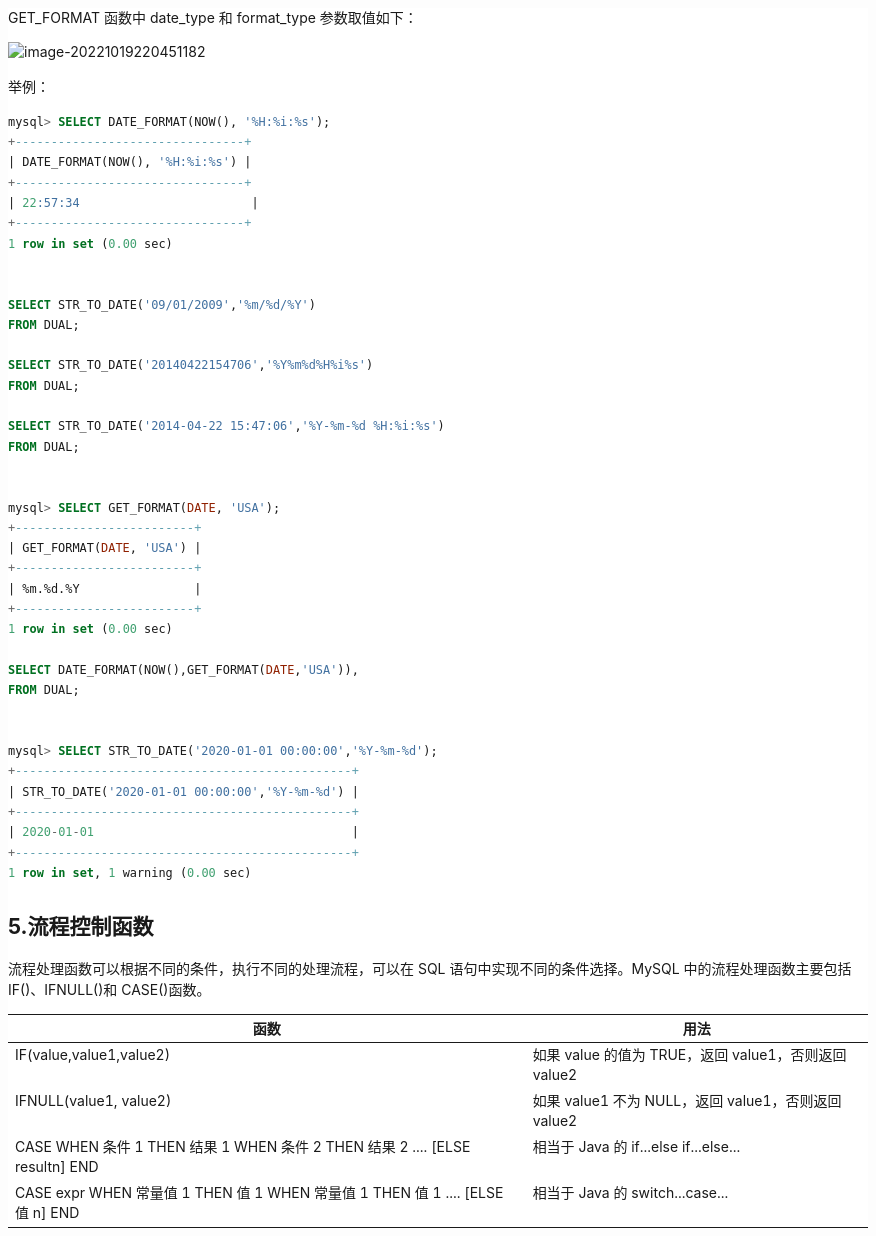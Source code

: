 GET_FORMAT 函数中 date_type 和 format_type 参数取值如下：

![image-20221019220451182](https://i0.hdslb.com/bfs/album/98ec1e2db77b46e29821bc3b32376745ce820f87.png)

举例：

```sql
mysql> SELECT DATE_FORMAT(NOW(), '%H:%i:%s');
+--------------------------------+
| DATE_FORMAT(NOW(), '%H:%i:%s') |
+--------------------------------+
| 22:57:34                        |
+--------------------------------+
1 row in set (0.00 sec)


SELECT STR_TO_DATE('09/01/2009','%m/%d/%Y')
FROM DUAL;

SELECT STR_TO_DATE('20140422154706','%Y%m%d%H%i%s')
FROM DUAL;

SELECT STR_TO_DATE('2014-04-22 15:47:06','%Y-%m-%d %H:%i:%s')
FROM DUAL;


mysql> SELECT GET_FORMAT(DATE, 'USA');
+-------------------------+
| GET_FORMAT(DATE, 'USA') |
+-------------------------+
| %m.%d.%Y                |
+-------------------------+
1 row in set (0.00 sec)

SELECT DATE_FORMAT(NOW(),GET_FORMAT(DATE,'USA')),
FROM DUAL;


mysql> SELECT STR_TO_DATE('2020-01-01 00:00:00','%Y-%m-%d');
+-----------------------------------------------+
| STR_TO_DATE('2020-01-01 00:00:00','%Y-%m-%d') |
+-----------------------------------------------+
| 2020-01-01                                    |
+-----------------------------------------------+
1 row in set, 1 warning (0.00 sec)
```

## 5.流程控制函数

流程处理函数可以根据不同的条件，执行不同的处理流程，可以在 SQL 语句中实现不同的条件选择。MySQL 中的流程处理函数主要包括 IF()、IFNULL()和 CASE()函数。

| 函数                                                                           | 用法                                                 |
| ------------------------------------------------------------------------------ | ---------------------------------------------------- |
| IF(value,value1,value2)                                                        | 如果 value 的值为 TRUE，返回 value1，否则返回 value2 |
| IFNULL(value1, value2)                                                         | 如果 value1 不为 NULL，返回 value1，否则返回 value2  |
| CASE WHEN 条件 1 THEN 结果 1 WHEN 条件 2 THEN 结果 2 .... [ELSE resultn] END   | 相当于 Java 的 if...else if...else...                |
| CASE expr WHEN 常量值 1 THEN 值 1 WHEN 常量值 1 THEN 值 1 .... [ELSE 值 n] END | 相当于 Java 的 switch...case...                      |
